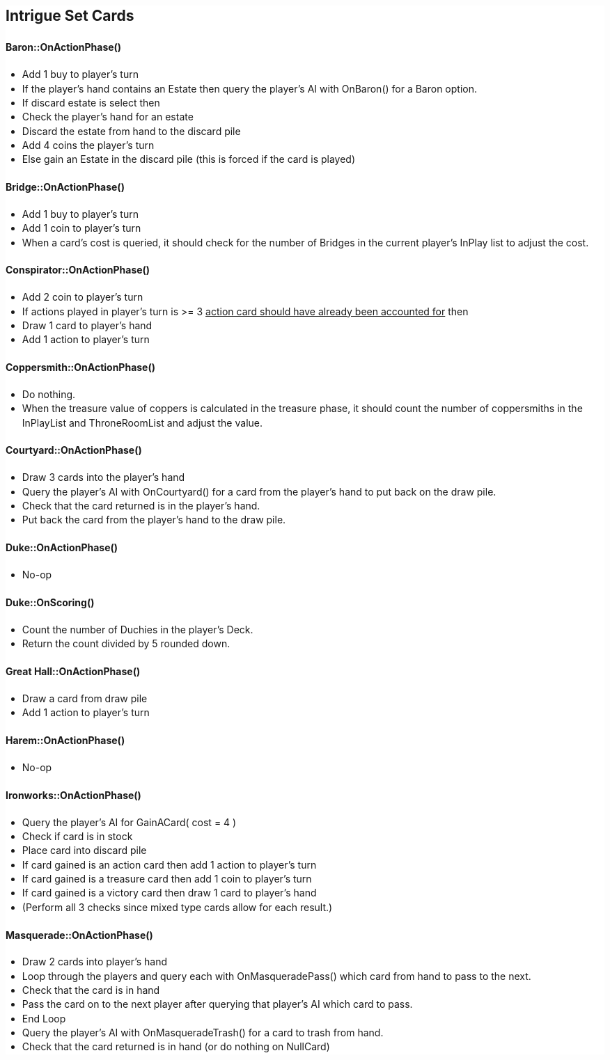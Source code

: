 ## Intrigue Set Cards ##
#### Baron::OnActionPhase() ####
  * Add 1 buy to player’s turn
  * If the player’s hand contains an Estate then query the player’s AI with OnBaron() for a Baron option.
  * If discard estate is select then
  * Check the player’s hand for an estate
  * Discard the estate from hand to the discard pile
  * Add 4 coins the player’s turn
  * Else gain an Estate in the discard pile (this is forced if the card is played)
#### Bridge::OnActionPhase() ####
  * Add 1 buy to player’s turn
  * Add 1 coin to player’s turn
  * When a card’s cost is queried, it should check for the number of Bridges in the current player’s InPlay list to adjust the cost.
#### Conspirator::OnActionPhase() ####
  * Add 2 coin to player’s turn
  * If actions played in player’s turn is >= 3 [action card should have already been accounted for](this.md) then
  * Draw 1 card to player’s hand
  * Add 1 action to player’s turn
#### Coppersmith::OnActionPhase() ####
  * Do nothing.
  * When the treasure value of coppers is calculated in the treasure phase, it should count the number of coppersmiths in the InPlayList and ThroneRoomList and adjust the value.
#### Courtyard::OnActionPhase() ####
  * Draw 3 cards into the player’s hand
  * Query the player’s AI with OnCourtyard() for a card from the player’s hand to put back on the draw pile.
  * Check that the card returned is in the player’s hand.
  * Put back the card from the player’s hand to the draw pile.
#### Duke::OnActionPhase() ####
  * No-op
#### Duke::OnScoring() ####
  * Count the number of Duchies in the player’s Deck.
  * Return the count divided by 5 rounded down.
#### Great Hall::OnActionPhase() ####
  * Draw a card from draw pile
  * Add 1 action to player’s turn
#### Harem::OnActionPhase() ####
  * No-op
#### Ironworks::OnActionPhase() ####
  * Query the player’s AI for GainACard( cost = 4 )
  * Check if card is in stock
  * Place card into discard pile
  * If card gained is an action card then add 1 action to player’s turn
  * If card gained is a treasure card then add 1 coin to player’s turn
  * If card gained is a victory card then draw 1 card to player’s hand
  * (Perform all 3 checks since mixed type cards allow for each result.)
#### Masquerade::OnActionPhase() ####
  * Draw 2 cards into player’s hand
  * Loop through the players and query each with OnMasqueradePass() which card from hand to pass to the next.
  * Check that the card is in hand
  * Pass the card on to the next player after querying that player’s AI which card to pass.
  * End Loop
  * Query the player’s AI with OnMasqueradeTrash() for a card to trash from hand.
  * Check that the card returned is in hand (or do nothing on NullCard)